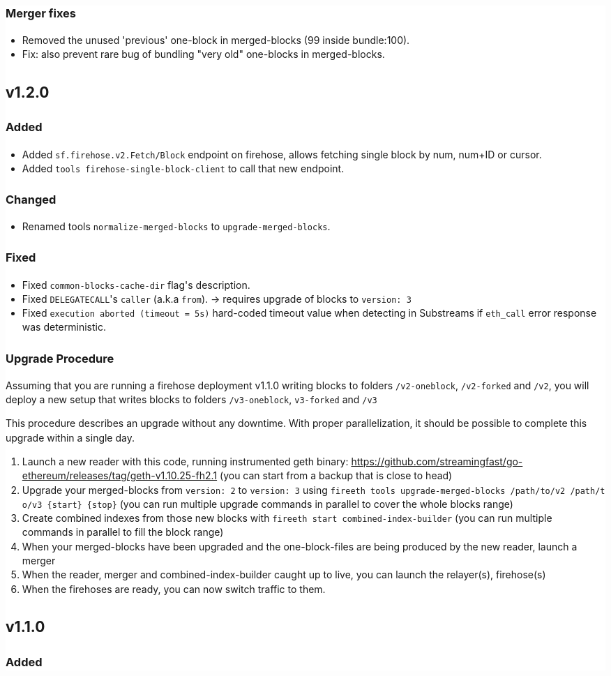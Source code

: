 ### Merger fixes

* Removed the unused 'previous' one-block in merged-blocks (99 inside bundle:100).
* Fix: also prevent rare bug of bundling "very old" one-blocks in merged-blocks.

## v1.2.0

### Added

* Added `sf.firehose.v2.Fetch/Block` endpoint on firehose, allows fetching single block by num, num+ID or cursor.
* Added `tools firehose-single-block-client` to call that new endpoint.

### Changed

* Renamed tools `normalize-merged-blocks` to `upgrade-merged-blocks`.

### Fixed

* Fixed `common-blocks-cache-dir` flag's description.
* Fixed `DELEGATECALL`'s `caller` (a.k.a `from`). -> requires upgrade of blocks to `version: 3`
* Fixed `execution aborted (timeout = 5s)` hard-coded timeout value when detecting in Substreams if `eth_call` error response was deterministic.

### Upgrade Procedure

Assuming that you are running a firehose deployment v1.1.0 writing blocks to folders `/v2-oneblock`, `/v2-forked` and `/v2`,
you will deploy a new setup that writes blocks to folders `/v3-oneblock`, `v3-forked` and `/v3`

This procedure describes an upgrade without any downtime. With proper parallelization, it should be possible to complete this upgrade within a single day.

1. Launch a new reader with this code, running instrumented geth binary: https://github.com/streamingfast/go-ethereum/releases/tag/geth-v1.10.25-fh2.1
   (you can start from a backup that is close to head)
2. Upgrade your merged-blocks from `version: 2` to `version: 3` using `fireeth tools upgrade-merged-blocks /path/to/v2 /path/to/v3 {start} {stop}`
   (you can run multiple upgrade commands in parallel to cover the whole blocks range)
3. Create combined indexes from those new blocks with `fireeth start combined-index-builder`
   (you can run multiple commands in parallel to fill the block range)
4. When your merged-blocks have been upgraded and the one-block-files are being produced by the new reader, launch a merger
5. When the reader, merger and combined-index-builder caught up to live, you can launch the relayer(s), firehose(s)
6. When the firehoses are ready, you can now switch traffic to them.

## v1.1.0

### Added
